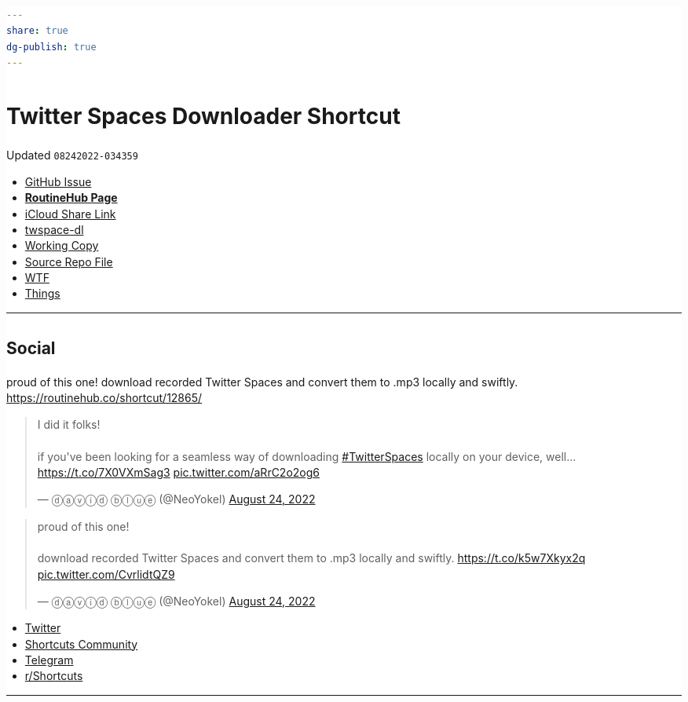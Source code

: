 ```yaml
---
share: true
dg-publish: true
---
```

# Twitter Spaces Downloader Shortcut
Updated `08242022-034359`

- [GitHub Issue](https://github.com/extratone/i/issues/251)
- [**RoutineHub Page**](https://routinehub.co/shortcut/12865)
- [iCloud Share Link](https://www.icloud.com/shortcuts/0740f31420ce471698689e949e68ff7d)
- [twspace-dl](drafts://open?uuid=0DF11E21-CEFE-4EBA-A90C-23AC8E8EA9F6)
- [Working Copy](working-copy://open?repo=i&path=shortcuts&mode=content)
- [Source Repo File](https://github.com/extratone/i/blob/main/shortcuts/TwitterSpacesDownloader.shortcut)
- [WTF](https://davidblue.wtf/drafts/14C1C263-64DB-467A-8DA9-81D8D20E2D08.html)
- [Things](things:///show?id=RbXUr2MKT4gEZ3ZkW8iuSn)

---

## Social

proud of this one!
download recorded Twitter Spaces and convert them to .mp3 locally and swiftly. https://routinehub.co/shortcut/12865/

<script async="" src="https://telegram.org/js/telegram-widget.js?1" data-telegram-post="extratone/12612" data-width="100%"></script>

<blockquote class="twitter-tweet"><p lang="en" dir="ltr">I did it folks! <br><br>if you&#39;ve been looking for a seamless way of downloading <a href="https://twitter.com/hashtag/TwitterSpaces?src=hash&amp;ref_src=twsrc%5Etfw">#TwitterSpaces</a> locally on your device, well... <a href="https://t.co/7X0VXmSag3">https://t.co/7X0VXmSag3</a> <a href="https://t.co/aRrC2o2og6">pic.twitter.com/aRrC2o2og6</a></p>&mdash; ⓓⓐⓥⓘⓓ ⓑⓛⓤⓔ (@NeoYokel) <a href="https://twitter.com/NeoYokel/status/1562463995251945472?ref_src=twsrc%5Etfw">August 24, 2022</a></blockquote> <script async src="https://platform.twitter.com/widgets.js" charset="utf-8"></script>

<blockquote class="twitter-tweet"><p lang="en" dir="ltr">proud of this one!<br><br>download recorded Twitter Spaces and convert them to .mp3 locally and swiftly. <a href="https://t.co/k5w7Xkyx2q">https://t.co/k5w7Xkyx2q</a> <a href="https://t.co/CvrlidtQZ9">pic.twitter.com/CvrlidtQZ9</a></p>&mdash; ⓓⓐⓥⓘⓓ ⓑⓛⓤⓔ (@NeoYokel) <a href="https://twitter.com/NeoYokel/status/1562523110439817216?ref_src=twsrc%5Etfw">August 24, 2022</a></blockquote> <script async src="https://platform.twitter.com/widgets.js" charset="utf-8"></script>

- [Twitter](https://twitter.com/NeoYokel/status/1562463995251945472)
- [Shortcuts Community](https://twitter.com/NeoYokel/status/1562523110439817216)
- [Telegram](https://t.me/extratone/12612)
- [r/Shortcuts](https://reddit.com/r/shortcuts/comments/wwe29k/twitter_spaces_downloader_routinehub/)

<iframe id="reddit-embed" src="https://www.redditmedia.com/r/shortcuts/comments/wwe29k/twitter_spaces_downloader_routinehub/ilkj2ts/?depth=2&amp;showmore=false&amp;embed=true&amp;showtitle=true&amp;context=1&amp;showmedia=false" sandbox="allow-scripts allow-same-origin allow-popups" style="border: none;" height="737" width="640" scrolling="no"></iframe>

---